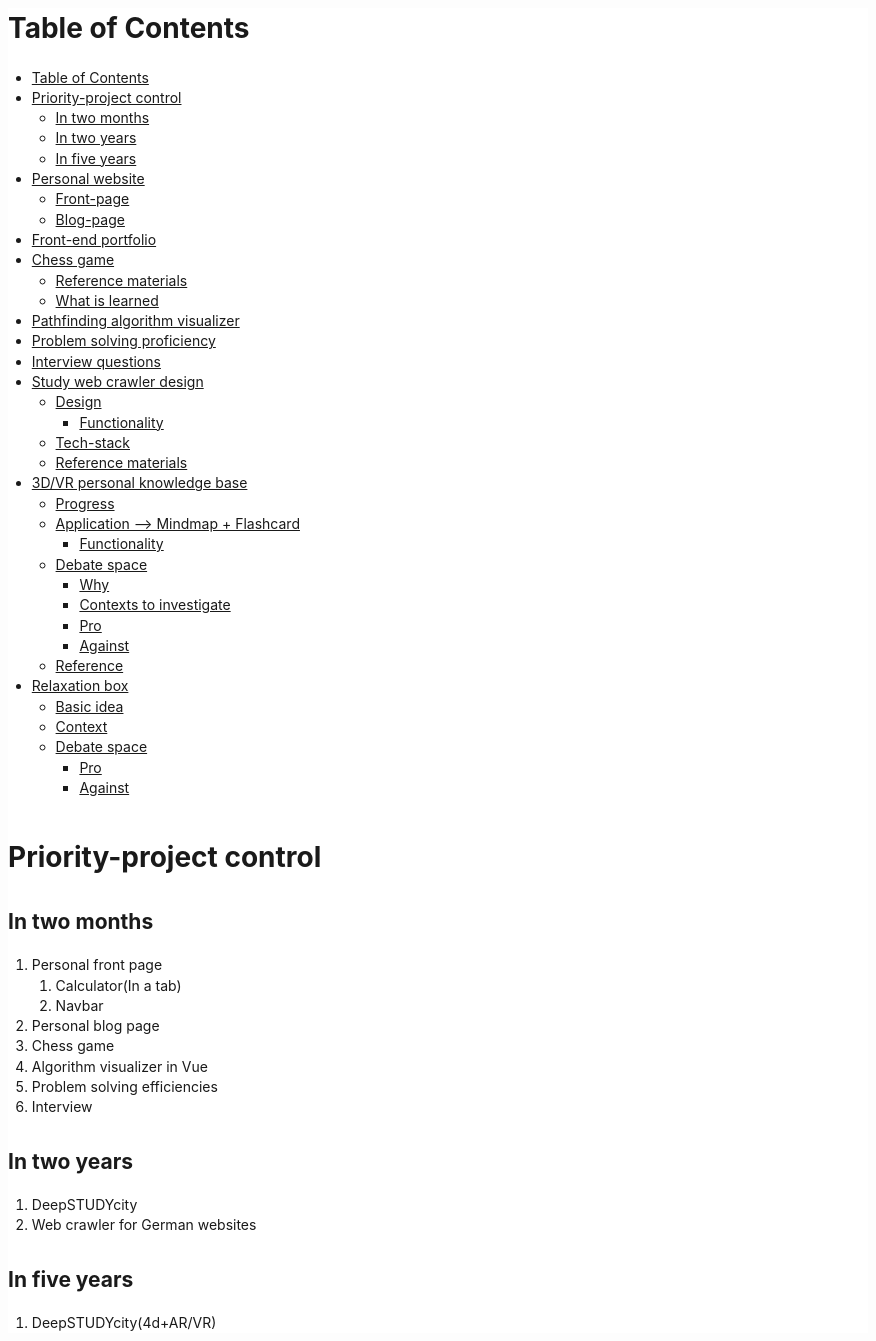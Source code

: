 # Table of Contents
- [Table of Contents](#table-of-contents)
- [Priority-project control](#priority-project-control)
  - [In two months](#in-two-months)
  - [In two years](#in-two-years)
  - [In five years](#in-five-years)
- [Personal website](#personal-website)
  - [Front-page](#front-page)
  - [Blog-page](#blog-page)
- [Front-end portfolio](#front-end-portfolio)
- [Chess game](#chess-game)
  - [Reference materials](#reference-materials)
  - [What is learned](#what-is-learned)
- [Pathfinding algorithm visualizer](#pathfinding-algorithm-visualizer)
- [Problem solving proficiency](#problem-solving-proficiency)
- [Interview questions](#interview-questions)
- [Study web crawler design](#study-web-crawler-design)
  - [Design](#design)
    - [Functionality](#functionality)
  - [Tech-stack](#tech-stack)
  - [Reference materials](#reference-materials-1)
- [3D/VR personal knowledge base](#3dvr-personal-knowledge-base)
  - [Progress](#progress)
  - [Application --> Mindmap + Flashcard](#application----mindmap--flashcard)
    - [Functionality](#functionality-1)
  - [Debate space](#debate-space)
    - [Why](#why)
    - [Contexts to investigate](#contexts-to-investigate)
    - [Pro](#pro)
    - [Against](#against)
  - [Reference](#reference)
- [Relaxation box](#relaxation-box)
  - [Basic idea](#basic-idea)
  - [Context](#context)
  - [Debate space](#debate-space-1)
    - [Pro](#pro-1)
    - [Against](#against-1)

# Priority-project control
## In two months
1. Personal front page
   1. Calculator(In a tab)
   2. Navbar
2. Personal blog page 
3. Chess game
4. Algorithm visualizer in Vue
5. Problem solving efficiencies
6. Interview
## In two years
1. DeepSTUDYcity
2. Web crawler for German websites
## In five years
1. DeepSTUDYcity(4d+AR/VR)
